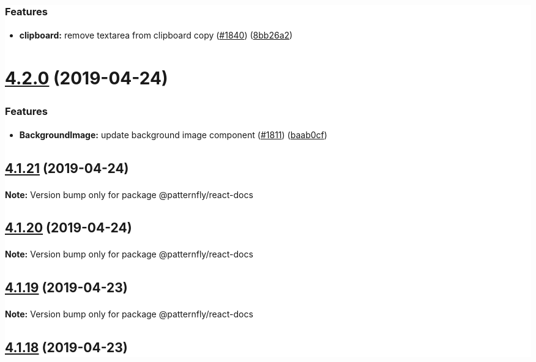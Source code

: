 
### Features

* **clipboard:** remove textarea from clipboard copy ([#1840](https://github.com/patternfly/patternfly-react/issues/1840)) ([8bb26a2](https://github.com/patternfly/patternfly-react/commit/8bb26a2))





# [4.2.0](https://github.com/patternfly/patternfly-react/compare/@patternfly/react-docs@4.1.21...@patternfly/react-docs@4.2.0) (2019-04-24)


### Features

* **BackgroundImage:** update background image component ([#1811](https://github.com/patternfly/patternfly-react/issues/1811)) ([baab0cf](https://github.com/patternfly/patternfly-react/commit/baab0cf))





## [4.1.21](https://github.com/patternfly/patternfly-react/compare/@patternfly/react-docs@4.1.20...@patternfly/react-docs@4.1.21) (2019-04-24)

**Note:** Version bump only for package @patternfly/react-docs





## [4.1.20](https://github.com/patternfly/patternfly-react/compare/@patternfly/react-docs@4.1.19...@patternfly/react-docs@4.1.20) (2019-04-24)

**Note:** Version bump only for package @patternfly/react-docs





## [4.1.19](https://github.com/patternfly/patternfly-react/compare/@patternfly/react-docs@4.1.18...@patternfly/react-docs@4.1.19) (2019-04-23)

**Note:** Version bump only for package @patternfly/react-docs





## [4.1.18](https://github.com/patternfly/patternfly-react/compare/@patternfly/react-docs@4.1.17...@patternfly/react-docs@4.1.18) (2019-04-23)
